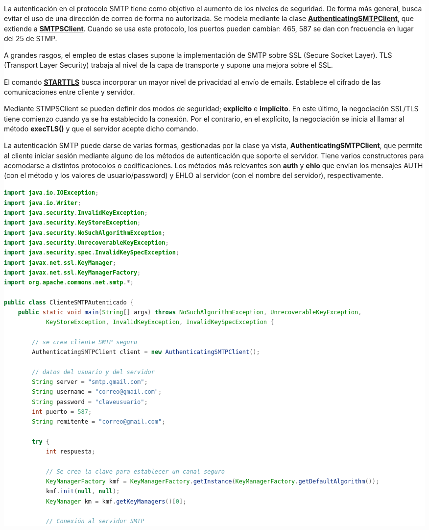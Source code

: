 La autenticación en el protocolo SMTP tiene como objetivo el aumento de los niveles de seguridad. De forma más general, busca evitar el uso de una dirección de correo de forma no autorizada. Se modela mediante la clase __[AuthenticatingSMTPClient](https://commons.apache.org/proper/commons-net/apidocs/org/apache/commons/net/smtp/AuthenticatingSMTPClient.html)__, que extiende a __[SMTPSClient](https://commons.apache.org/proper/commons-net/apidocs/org/apache/commons/net/smtp/SMTPSClient.html)__. Cuando se usa este protocolo, los puertos pueden cambiar: 465, 587 se dan con frecuencia en lugar del 25 de STMP.

A grandes rasgos, el empleo de estas clases supone la implementación de SMTP sobre SSL (Secure Socket Layer). TLS (Transport Layer Security) trabaja al nivel de la capa de transporte y supone una mejora sobre el SSL.

El comando __[STARTTLS](https://es.wikipedia.org/wiki/STARTTLS)__ busca incorporar un mayor nivel de privacidad al envío de emails. Establece el cifrado de las comunicaciones entre cliente y servidor. 

Mediante STMPSClient se pueden definir dos modos de seguridad; __explícito__ e __implícito__. En este último, la negociación SSL/TLS tiene comienzo cuando ya se ha establecido la conexión. Por el contrario, en el explícito, la negociación se inicia al llamar al método __execTLS()__ y que el servidor acepte dicho comando.


La autenticación SMTP puede darse de varias formas, gestionadas por la clase ya vista, __AuthenticatingSMTPClient__, que permite al cliente iniciar sesión mediante alguno de los métodos de autenticación que soporte el servidor. Tiene varios constructores para acomodarse a distintos protocolos o codificaciones. Los métodos más relevantes son __auth__ y __ehlo__ que envían los mensajes AUTH (con el método y los valores de usuario/password) y EHLO al servidor (con el nombre del servidor), respectivamente.

```java
import java.io.IOException;
import java.io.Writer;
import java.security.InvalidKeyException;
import java.security.KeyStoreException;
import java.security.NoSuchAlgorithmException;
import java.security.UnrecoverableKeyException;
import java.security.spec.InvalidKeySpecException;
import javax.net.ssl.KeyManager;
import javax.net.ssl.KeyManagerFactory;
import org.apache.commons.net.smtp.*;

public class ClienteSMTPAutenticado {
	public static void main(String[] args) throws NoSuchAlgorithmException, UnrecoverableKeyException,
			KeyStoreException, InvalidKeyException, InvalidKeySpecException {

		// se crea cliente SMTP seguro
		AuthenticatingSMTPClient client = new AuthenticatingSMTPClient();

		// datos del usuario y del servidor
		String server = "smtp.gmail.com";
		String username = "correo@gmail.com";
		String password = "claveusuario";
		int puerto = 587;
		String remitente = "correo@gmail.com";

		try {
			int respuesta;

			// Se crea la clave para establecer un canal seguro
			KeyManagerFactory kmf = KeyManagerFactory.getInstance(KeyManagerFactory.getDefaultAlgorithm());
			kmf.init(null, null);
			KeyManager km = kmf.getKeyManagers()[0];

			// Conexión al servidor SMTP
```